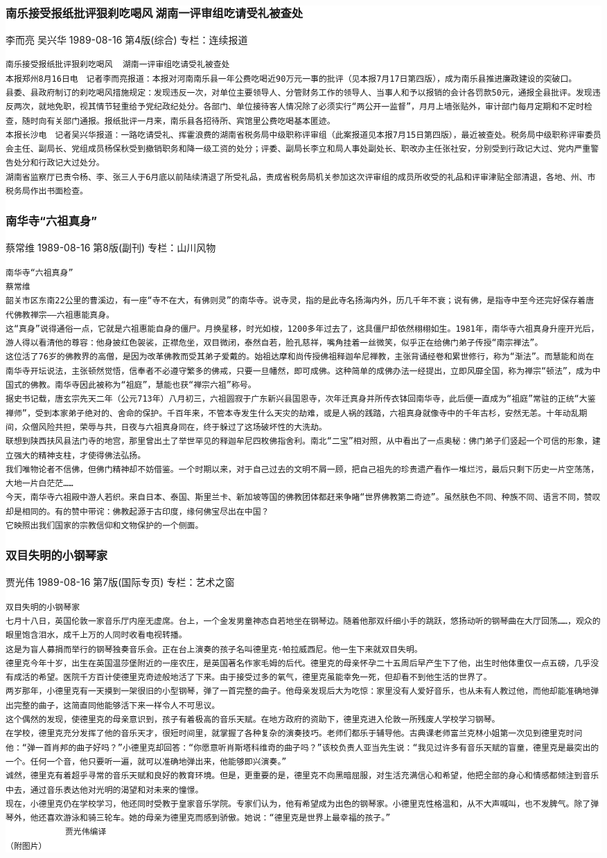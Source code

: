 
### 南乐接受报纸批评狠刹吃喝风  湖南一评审组吃请受礼被查处
李而亮  吴兴华
1989-08-16
第4版(综合)
专栏：连续报道

    南乐接受报纸批评狠刹吃喝风  湖南一评审组吃请受礼被查处
    本报郑州8月16日电　记者李而亮报道：本报对河南南乐县一年公费吃喝近90万元一事的批评（见本报7月17日第四版），成为南乐县推进廉政建设的突破口。
    县委、县政府制订的刹吃喝风措施规定：发现违反一次，对单位主要领导人、分管财务工作的领导人、当事人和予以报销的会计各罚款50元，通报全县批评。发现违反两次，就地免职，视其情节轻重给予党纪政纪处分。各部门、单位接待客人情况除了必须实行“两公开一监督”，月月上墙张贴外，审计部门每月定期和不定时检查，随时向有关部门通报。报纸批评一月来，南乐县各招待所、宾馆里公费吃喝基本匿迹。
    本报长沙电　记者吴兴华报道：一路吃请受礼、挥霍浪费的湖南省税务局中级职称评审组（此案报道见本报7月15日第四版），最近被查处。税务局中级职称评审委员会主任、副局长、党组成员杨保秋受到撤销职务和降一级工资的处分；评委、副局长李立和局人事处副处长、职改办主任张社安，分别受到行政记大过、党内严重警告处分和行政记大过处分。
    湖南省监察厅已责令杨、李、张三人于6月底以前陆续清退了所受礼品，责成省税务局机关参加这次评审组的成员所收受的礼品和评审津贴全部清退，各地、州、市税务局作出书面检查。


### 南华寺“六祖真身”
蔡常维
1989-08-16
第8版(副刊)
专栏：山川风物

    南华寺“六祖真身”
    蔡常维
    韶关市区东南22公里的曹溪边，有一座“寺不在大，有佛则灵”的南华寺。说寺灵，指的是此寺名扬海内外，历几千年不衰；说有佛，是指寺中至今还完好保存着唐代佛教禅宗——六祖惠能真身。
    这“真身”说得通俗一点，它就是六祖惠能自身的僵尸。月换星移，时光如梭，1200多年过去了，这具僵尸却依然栩栩如生。1981年，南华寺六祖真身升座开光后，游人得以看清他的尊容：他身披红色袈裟，正襟危坐，双目微闭，泰然自若，脸孔慈祥，嘴角挂着一丝微笑，似乎正在给佛门弟子传授“南宗禅法”。
    这位活了76岁的佛教界的高僧，是因为改革佛教而受其弟子爱戴的。始祖达摩和尚传授佛祖释迦牟尼禅教，主张背诵经卷和累世修行，称为“渐法”。而慧能和尚在南华寺开坛说法，主张顿然觉悟，信奉者不必遵守繁多的佛戒，只要一旦幡然，即可成佛。这种简单的成佛办法一经提出，立即风靡全国，称为禅宗“顿法”，成为中国式的佛教。南华寺因此被称为“祖庭”，慧能也获“禅宗六祖”称号。
    据史书记载，唐玄宗先天二年（公元713年）八月初三，六祖圆寂于广东新兴县国恩寺，次年迁真身并所传衣钵回南华寺，此后便一直成为“祖庭”常驻的正统“大鉴禅师”，受到本家弟子绝对的、舍命的保护。千百年来，不管本寺发生什么天灾的劫难，或是人祸的践踏，六祖真身就像寺中的千年古杉，安然无恙。十年动乱期间，众僧风险共担，荣辱与共，日夜与六祖真身同在，终于躲过了这场破坏性的大洗劫。
    联想到陕西扶风县法门寺的地宫，那里曾出土了举世罕见的释迦牟尼四枚佛指舍利。南北“二宝”相对照，从中看出了一点奥秘：佛门弟子们竖起一个可信的形象，建立强大的精神支柱，才使得佛法弘扬。
    我们唯物论者不信佛，但佛门精神却不妨借鉴。一个时期以来，对于自己过去的文明不屑一顾，把自己祖先的珍贵遗产看作一堆烂污，最后只剩下历史一片空荡荡，大地一片白茫茫……
    今天，南华寺六祖殿中游人若织。来自日本、泰国、斯里兰卡、新加坡等国的佛教团体都赶来争睹“世界佛教第二奇迹”。虽然肤色不同、种族不同、语言不同，赞叹却是相同的。有的赞中带诧：佛教起源于古印度，缘何佛宝尽出在中国？
    它映照出我们国家的宗教信仰和文物保护的一个侧面。


### 双目失明的小钢琴家
贾光伟
1989-08-16
第7版(国际专页)
专栏：艺术之窗

    双目失明的小钢琴家
    七月十八日，英国伦敦一家音乐厅内座无虚席。台上，一个金发男童神态自若地坐在钢琴边。随着他那双纤细小手的跳跃，悠扬动听的钢琴曲在大厅回荡……，观众的眼里饱含泪水，成千上万的人同时收看电视转播。
    这是为盲人募捐而举行的钢琴独奏音乐会。正在台上演奏的孩子名叫德里克·帕拉威西尼。他一生下来就双目失明。
    德里克今年十岁，出生在英国温莎堡附近的一座农庄，是英国著名作家毛姆的后代。德里克的母亲怀孕二十五周后早产生下了他，出生时他体重仅一点五磅，几乎没有成活的希望。医院千方百计使德里克奇迹般地活了下来。由于接受过多的氧气，德里克虽能幸免一死，但却看不到他生活的世界了。
    两岁那年，小德里克有一天摸到一架很旧的小型钢琴，弹了一首完整的曲子。他母亲发现后大为吃惊：家里没有人爱好音乐，也从未有人教过他，而他却能准确地弹出完整的曲子，这简直同他能够活下来一样令人不可思议。
    这个偶然的发现，使德里克的母亲意识到，孩子有着极高的音乐天赋。在地方政府的资助下，德里克进入伦敦一所残废人学校学习钢琴。
    在学校，德里克充分发挥了他的音乐天才，很短时间里，就掌握了各种复杂的演奏技巧。老师们都乐于辅导他。古典课老师富兰克林小姐第一次见到德里克时问他：“弹一首肖邦的曲子好吗？”小德里克却回答：“你愿意听肖斯塔科维奇的曲子吗？”该校负责人亚当先生说：“我见过许多有音乐天赋的盲童，德里克是最突出的一个。任何一个音，他只要听一遍，就可以准确地弹出来，他能够即兴演奏。”
    诚然，德里克有着超乎寻常的音乐天赋和良好的教育环境。但是，更重要的是，德里克不向黑暗屈服，对生活充满信心和希望，他把全部的身心和情感都倾注到音乐中去，通过音乐表达他对光明的渴望和对未来的憧憬。
    现在，小德里克仍在学校学习，他还同时受教于皇家音乐学院。专家们认为，他有希望成为出色的钢琴家。小德里克性格温和，从不大声喊叫，也不发脾气。除了弹琴外，他还喜欢游泳和骑三轮车。她的母亲为德里克而感到骄傲。她说：“德里克是世界上最幸福的孩子。”
                贾光伟编译
    （附图片）
